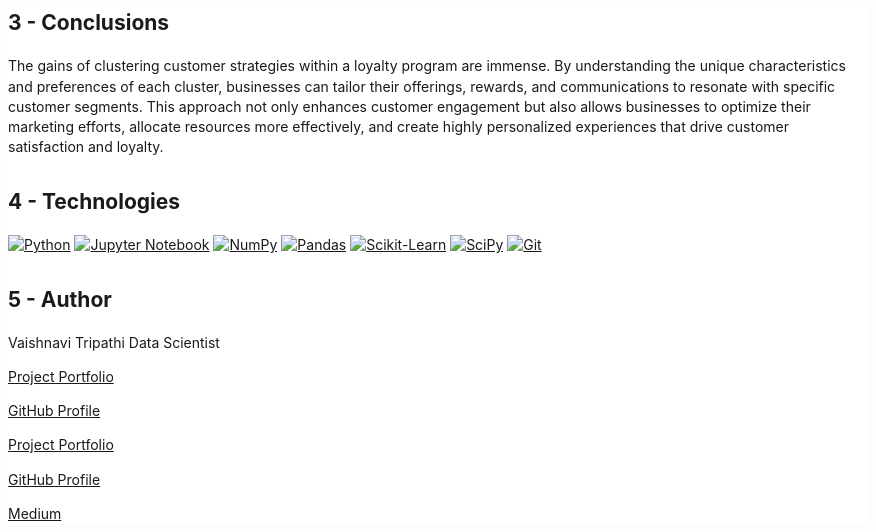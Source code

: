
## **3 - Conclusions**
The gains of clustering customer strategies within a loyalty program are immense. By understanding the unique characteristics and preferences of each cluster, businesses can tailor their offerings, rewards, and communications to resonate with specific customer segments. This approach not only enhances customer engagement but also allows businesses to optimize their marketing efforts, allocate resources more effectively, and create highly personalized experiences that drive customer satisfaction and loyalty.

## **4 - Technologies**

[![Python](https://img.shields.io/badge/python-3670A0?style=for-the-badge&logo=python&logoColor=ffdd54)](https://www.python.org/)
[![Jupyter Notebook](https://img.shields.io/badge/jupyter-%23FA0F00.svg?style=for-the-badge&logo=jupyter&logoColor=white)](https://jupyter.org/)
[![NumPy](https://img.shields.io/badge/numpy-%23013243.svg?style=for-the-badge&logo=numpy&logoColor=white)](https://numpy.org/)
[![Pandas](https://img.shields.io/badge/pandas-%23150458.svg?style=for-the-badge&logo=pandas&logoColor=white)](https://pandas.pydata.org/)
[![Scikit-Learn](https://img.shields.io/badge/scikit--learn-%23F7931E.svg?style=for-the-badge&logo=scikit-learn&logoColor=white)](https://scikit-learn.org/)
[![SciPy](https://img.shields.io/badge/SciPy-%230C55A5.svg?style=for-the-badge&logo=scipy&logoColor=%white)](https://scipy.org/)
[![Git](https://img.shields.io/badge/git-%23F05033.svg?style=for-the-badge&logo=git&logoColor=white)](https://git-scm.com/)

## **5 - Author**

Vaishnavi Tripathi
Data Scientist


[Project Portfolio](https://ttripathi167.github.io/Portfolio/)

[GitHub Profile](https://github.com/ttripathi167/)

[Project Portfolio](https://jlcunha.github.io/ProjectPortfolio/)

[GitHub Profile](https://github.com/jlcunha/)

[Medium](https://medium.com/@lucasdacunh)
